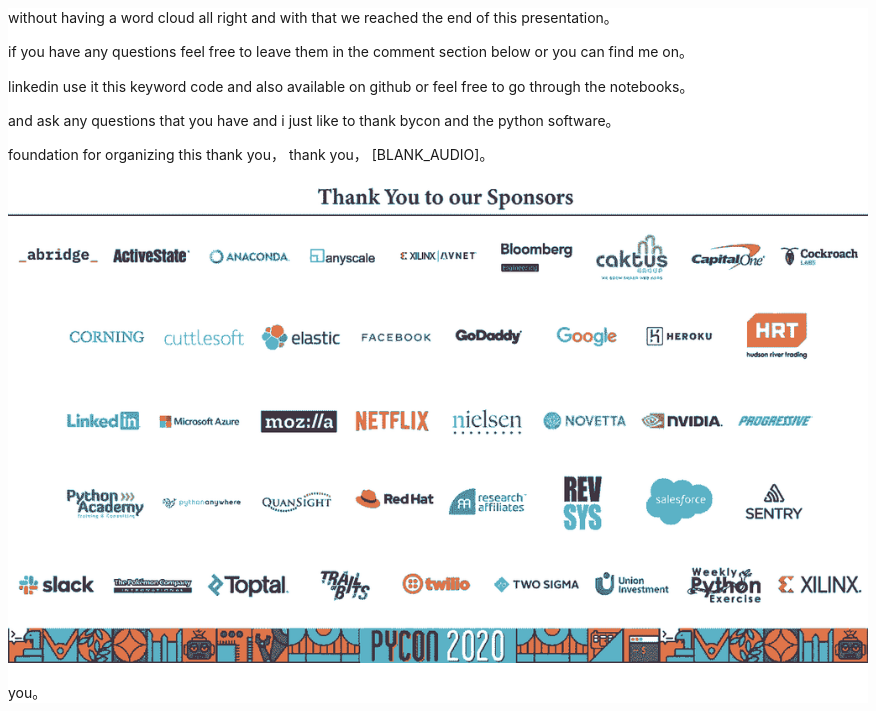  without having a word cloud all right and with that we reached the end of this presentation。

 if you have any questions feel free to leave them in the comment section below or you can find me on。

 linkedin use it this keyword code and also available on github or feel free to go through the notebooks。

 and ask any questions that you have and i just like to thank bycon and the python software。

 foundation for organizing this thank you， thank you， [BLANK_AUDIO]。



![](img/655df6621bc0adf7ffe519682da6a324_5.png)

 you。